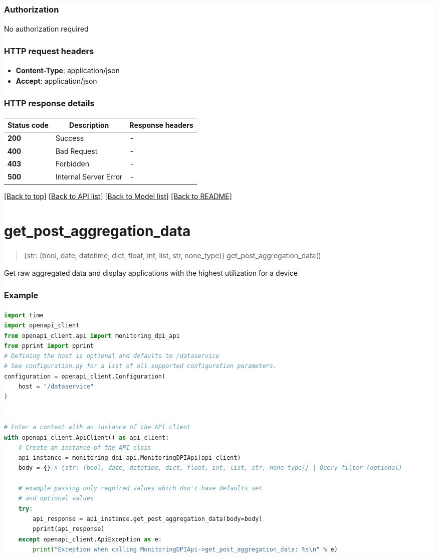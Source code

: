 ### Authorization

No authorization required

### HTTP request headers

 - **Content-Type**: application/json
 - **Accept**: application/json


### HTTP response details

| Status code | Description | Response headers |
|-------------|-------------|------------------|
**200** | Success |  -  |
**400** | Bad Request |  -  |
**403** | Forbidden |  -  |
**500** | Internal Server Error |  -  |

[[Back to top]](#) [[Back to API list]](../README.md#documentation-for-api-endpoints) [[Back to Model list]](../README.md#documentation-for-models) [[Back to README]](../README.md)

# **get_post_aggregation_data**
> {str: (bool, date, datetime, dict, float, int, list, str, none_type)} get_post_aggregation_data()



Get raw aggregated data and display applications with the highest utilization for a device

### Example


```python
import time
import openapi_client
from openapi_client.api import monitoring_dpi_api
from pprint import pprint
# Defining the host is optional and defaults to /dataservice
# See configuration.py for a list of all supported configuration parameters.
configuration = openapi_client.Configuration(
    host = "/dataservice"
)


# Enter a context with an instance of the API client
with openapi_client.ApiClient() as api_client:
    # Create an instance of the API class
    api_instance = monitoring_dpi_api.MonitoringDPIApi(api_client)
    body = {} # {str: (bool, date, datetime, dict, float, int, list, str, none_type)} | Query filter (optional)

    # example passing only required values which don't have defaults set
    # and optional values
    try:
        api_response = api_instance.get_post_aggregation_data(body=body)
        pprint(api_response)
    except openapi_client.ApiException as e:
        print("Exception when calling MonitoringDPIApi->get_post_aggregation_data: %s\n" % e)
```
